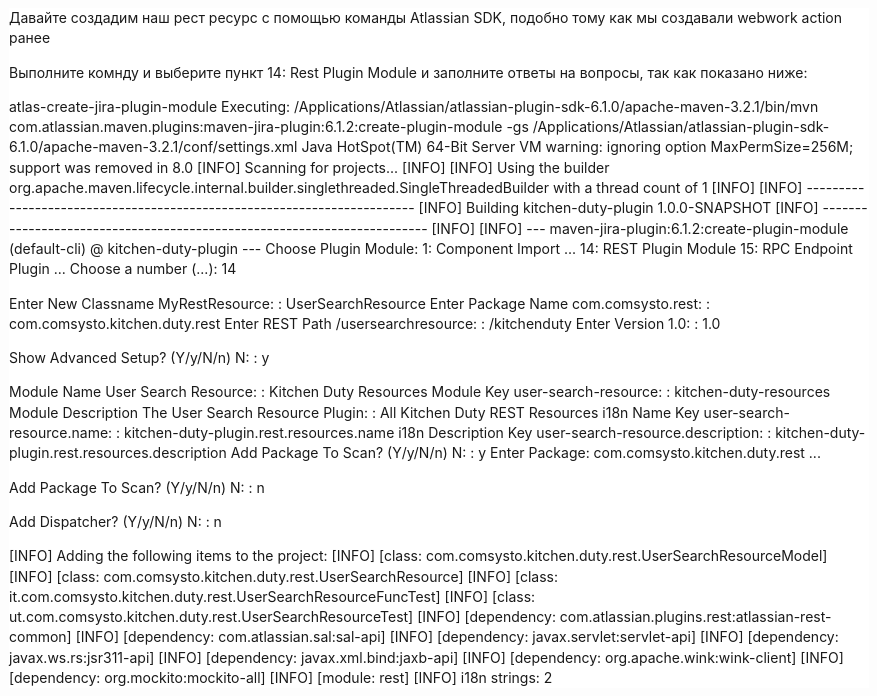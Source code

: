 Давайте создадим наш рест ресурс с помощью команды Atlassian SDK,
подобно тому как мы создавали webwork action ранее

Выполните комнду и выберите пункт 14: Rest Plugin Module
и заполните ответы на вопросы, так как показано ниже:

atlas-create-jira-plugin-module
Executing: /Applications/Atlassian/atlassian-plugin-sdk-6.1.0/apache-maven-3.2.1/bin/mvn com.atlassian.maven.plugins:maven-jira-plugin:6.1.2:create-plugin-module -gs /Applications/Atlassian/atlassian-plugin-sdk-6.1.0/apache-maven-3.2.1/conf/settings.xml
Java HotSpot(TM) 64-Bit Server VM warning: ignoring option MaxPermSize=256M; support was removed in 8.0
[INFO] Scanning for projects...
[INFO]
[INFO] Using the builder org.apache.maven.lifecycle.internal.builder.singlethreaded.SingleThreadedBuilder with a thread count of 1
[INFO]
[INFO] ------------------------------------------------------------------------
[INFO] Building kitchen-duty-plugin 1.0.0-SNAPSHOT
[INFO] ------------------------------------------------------------------------
[INFO]
[INFO] --- maven-jira-plugin:6.1.2:create-plugin-module (default-cli) @ kitchen-duty-plugin ---
Choose Plugin Module:
1:  Component Import
...
14: REST Plugin Module
15: RPC Endpoint Plugin
...
Choose a number (...): 14

Enter New Classname MyRestResource: : UserSearchResource
Enter Package Name com.comsysto.rest: : com.comsysto.kitchen.duty.rest
Enter REST Path /usersearchresource: : /kitchenduty
Enter Version 1.0: : 1.0

Show Advanced Setup? (Y/y/N/n) N: : y

Module Name User Search Resource: : Kitchen Duty Resources
Module Key user-search-resource: : kitchen-duty-resources
Module Description The User Search Resource Plugin: : All Kitchen Duty REST Resources
i18n Name Key user-search-resource.name: : kitchen-duty-plugin.rest.resources.name
i18n Description Key user-search-resource.description: : kitchen-duty-plugin.rest.resources.description
Add Package To Scan? (Y/y/N/n) N: : y
Enter Package: com.comsysto.kitchen.duty.rest
...

Add Package To Scan? (Y/y/N/n) N: : n

Add Dispatcher? (Y/y/N/n) N: : n

[INFO] Adding the following items to the project:
[INFO]   [class: com.comsysto.kitchen.duty.rest.UserSearchResourceModel]
[INFO]   [class: com.comsysto.kitchen.duty.rest.UserSearchResource]
[INFO]   [class: it.com.comsysto.kitchen.duty.rest.UserSearchResourceFuncTest]
[INFO]   [class: ut.com.comsysto.kitchen.duty.rest.UserSearchResourceTest]
[INFO]   [dependency: com.atlassian.plugins.rest:atlassian-rest-common]
[INFO]   [dependency: com.atlassian.sal:sal-api]
[INFO]   [dependency: javax.servlet:servlet-api]
[INFO]   [dependency: javax.ws.rs:jsr311-api]
[INFO]   [dependency: javax.xml.bind:jaxb-api]
[INFO]   [dependency: org.apache.wink:wink-client]
[INFO]   [dependency: org.mockito:mockito-all]
[INFO]   [module: rest]
[INFO]   i18n strings: 2
